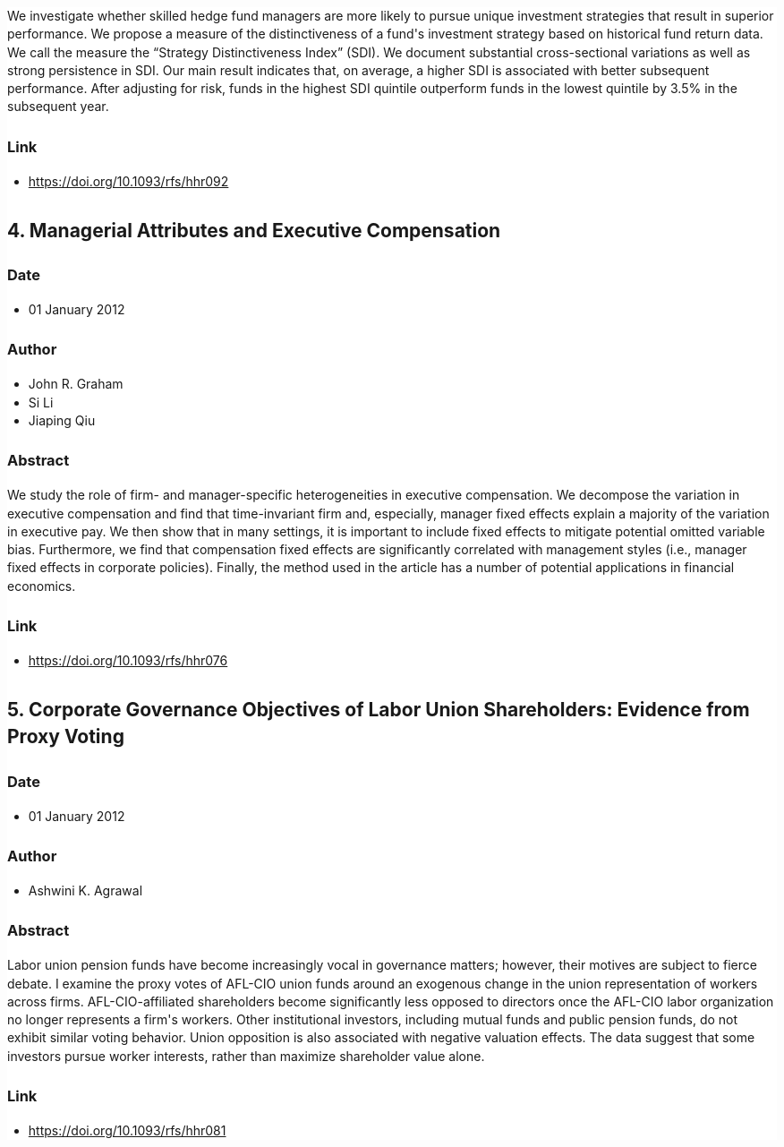 We investigate whether skilled hedge fund managers are more likely to pursue unique investment strategies that result in superior performance. We propose a measure of the distinctiveness of a fund's investment strategy based on historical fund return data. We call the measure the “Strategy Distinctiveness Index” (SDI). We document substantial cross-sectional variations as well as strong persistence in SDI. Our main result indicates that, on average, a higher SDI is associated with better subsequent performance. After adjusting for risk, funds in the highest SDI quintile outperform funds in the lowest quintile by 3.5% in the subsequent year.
### Link
- https://doi.org/10.1093/rfs/hhr092

## 4. Managerial Attributes and Executive Compensation
### Date
- 01 January 2012
### Author
- John R. Graham
- Si Li
- Jiaping Qiu
### Abstract
We study the role of firm- and manager-specific heterogeneities in executive compensation. We decompose the variation in executive compensation and find that time-invariant firm and, especially, manager fixed effects explain a majority of the variation in executive pay. We then show that in many settings, it is important to include fixed effects to mitigate potential omitted variable bias. Furthermore, we find that compensation fixed effects are significantly correlated with management styles (i.e., manager fixed effects in corporate policies). Finally, the method used in the article has a number of potential applications in financial economics.
### Link
- https://doi.org/10.1093/rfs/hhr076

## 5. Corporate Governance Objectives of Labor Union Shareholders: Evidence from Proxy Voting
### Date
- 01 January 2012
### Author
- Ashwini K. Agrawal
### Abstract
Labor union pension funds have become increasingly vocal in governance matters; however, their motives are subject to fierce debate. I examine the proxy votes of AFL-CIO union funds around an exogenous change in the union representation of workers across firms. AFL-CIO-affiliated shareholders become significantly less opposed to directors once the AFL-CIO labor organization no longer represents a firm's workers. Other institutional investors, including mutual funds and public pension funds, do not exhibit similar voting behavior. Union opposition is also associated with negative valuation effects. The data suggest that some investors pursue worker interests, rather than maximize shareholder value alone.
### Link
- https://doi.org/10.1093/rfs/hhr081
